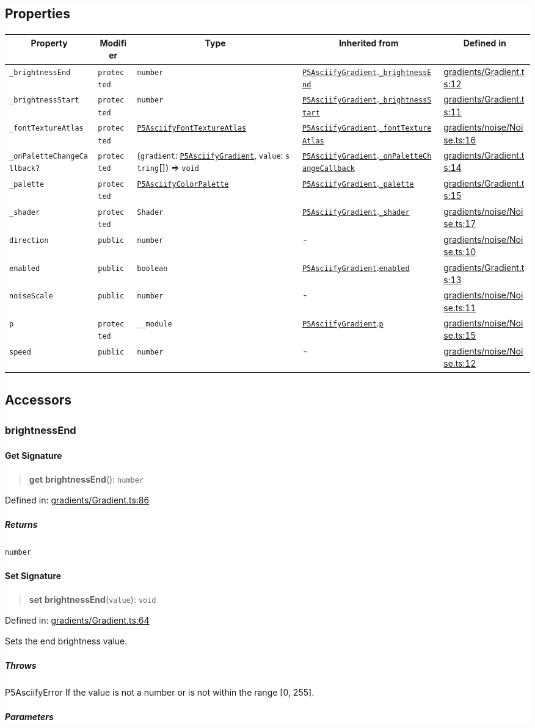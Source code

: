 ## Properties

| Property | Modifier | Type | Inherited from | Defined in |
| ------ | ------ | ------ | ------ | ------ |
| <a id="_brightnessend"></a> `_brightnessEnd` | `protected` | `number` | [`P5AsciifyGradient`](P5AsciifyGradient.md).[`_brightnessEnd`](P5AsciifyGradient.md#_brightnessend) | [gradients/Gradient.ts:12](https://github.com/humanbydefinition/p5-asciify/blob/e031ef507fc3c73d705d36bde1f36e1be3d0c4b4/src/lib/gradients/Gradient.ts#L12) |
| <a id="_brightnessstart"></a> `_brightnessStart` | `protected` | `number` | [`P5AsciifyGradient`](P5AsciifyGradient.md).[`_brightnessStart`](P5AsciifyGradient.md#_brightnessstart) | [gradients/Gradient.ts:11](https://github.com/humanbydefinition/p5-asciify/blob/e031ef507fc3c73d705d36bde1f36e1be3d0c4b4/src/lib/gradients/Gradient.ts#L11) |
| <a id="_fonttextureatlas-1"></a> `_fontTextureAtlas` | `protected` | [`P5AsciifyFontTextureAtlas`](P5AsciifyFontTextureAtlas.md) | [`P5AsciifyGradient`](P5AsciifyGradient.md).[`_fontTextureAtlas`](P5AsciifyGradient.md#_fonttextureatlas-1) | [gradients/noise/Noise.ts:16](https://github.com/humanbydefinition/p5-asciify/blob/e031ef507fc3c73d705d36bde1f36e1be3d0c4b4/src/lib/gradients/noise/Noise.ts#L16) |
| <a id="_onpalettechangecallback"></a> `_onPaletteChangeCallback?` | `protected` | (`gradient`: [`P5AsciifyGradient`](P5AsciifyGradient.md), `value`: `string`[]) => `void` | [`P5AsciifyGradient`](P5AsciifyGradient.md).[`_onPaletteChangeCallback`](P5AsciifyGradient.md#_onpalettechangecallback) | [gradients/Gradient.ts:14](https://github.com/humanbydefinition/p5-asciify/blob/e031ef507fc3c73d705d36bde1f36e1be3d0c4b4/src/lib/gradients/Gradient.ts#L14) |
| <a id="_palette"></a> `_palette` | `protected` | [`P5AsciifyColorPalette`](P5AsciifyColorPalette.md) | [`P5AsciifyGradient`](P5AsciifyGradient.md).[`_palette`](P5AsciifyGradient.md#_palette) | [gradients/Gradient.ts:15](https://github.com/humanbydefinition/p5-asciify/blob/e031ef507fc3c73d705d36bde1f36e1be3d0c4b4/src/lib/gradients/Gradient.ts#L15) |
| <a id="_shader-1"></a> `_shader` | `protected` | `Shader` | [`P5AsciifyGradient`](P5AsciifyGradient.md).[`_shader`](P5AsciifyGradient.md#_shader-1) | [gradients/noise/Noise.ts:17](https://github.com/humanbydefinition/p5-asciify/blob/e031ef507fc3c73d705d36bde1f36e1be3d0c4b4/src/lib/gradients/noise/Noise.ts#L17) |
| <a id="direction"></a> `direction` | `public` | `number` | - | [gradients/noise/Noise.ts:10](https://github.com/humanbydefinition/p5-asciify/blob/e031ef507fc3c73d705d36bde1f36e1be3d0c4b4/src/lib/gradients/noise/Noise.ts#L10) |
| <a id="enabled"></a> `enabled` | `public` | `boolean` | [`P5AsciifyGradient`](P5AsciifyGradient.md).[`enabled`](P5AsciifyGradient.md#enabled) | [gradients/Gradient.ts:13](https://github.com/humanbydefinition/p5-asciify/blob/e031ef507fc3c73d705d36bde1f36e1be3d0c4b4/src/lib/gradients/Gradient.ts#L13) |
| <a id="noisescale"></a> `noiseScale` | `public` | `number` | - | [gradients/noise/Noise.ts:11](https://github.com/humanbydefinition/p5-asciify/blob/e031ef507fc3c73d705d36bde1f36e1be3d0c4b4/src/lib/gradients/noise/Noise.ts#L11) |
| <a id="p-1"></a> `p` | `protected` | `__module` | [`P5AsciifyGradient`](P5AsciifyGradient.md).[`p`](P5AsciifyGradient.md#p-1) | [gradients/noise/Noise.ts:15](https://github.com/humanbydefinition/p5-asciify/blob/e031ef507fc3c73d705d36bde1f36e1be3d0c4b4/src/lib/gradients/noise/Noise.ts#L15) |
| <a id="speed"></a> `speed` | `public` | `number` | - | [gradients/noise/Noise.ts:12](https://github.com/humanbydefinition/p5-asciify/blob/e031ef507fc3c73d705d36bde1f36e1be3d0c4b4/src/lib/gradients/noise/Noise.ts#L12) |

## Accessors

### brightnessEnd

#### Get Signature

> **get** **brightnessEnd**(): `number`

Defined in: [gradients/Gradient.ts:86](https://github.com/humanbydefinition/p5-asciify/blob/e031ef507fc3c73d705d36bde1f36e1be3d0c4b4/src/lib/gradients/Gradient.ts#L86)

##### Returns

`number`

#### Set Signature

> **set** **brightnessEnd**(`value`): `void`

Defined in: [gradients/Gradient.ts:64](https://github.com/humanbydefinition/p5-asciify/blob/e031ef507fc3c73d705d36bde1f36e1be3d0c4b4/src/lib/gradients/Gradient.ts#L64)

Sets the end brightness value.

##### Throws

P5AsciifyError If the value is not a number or is not within the range [0, 255].

##### Parameters
